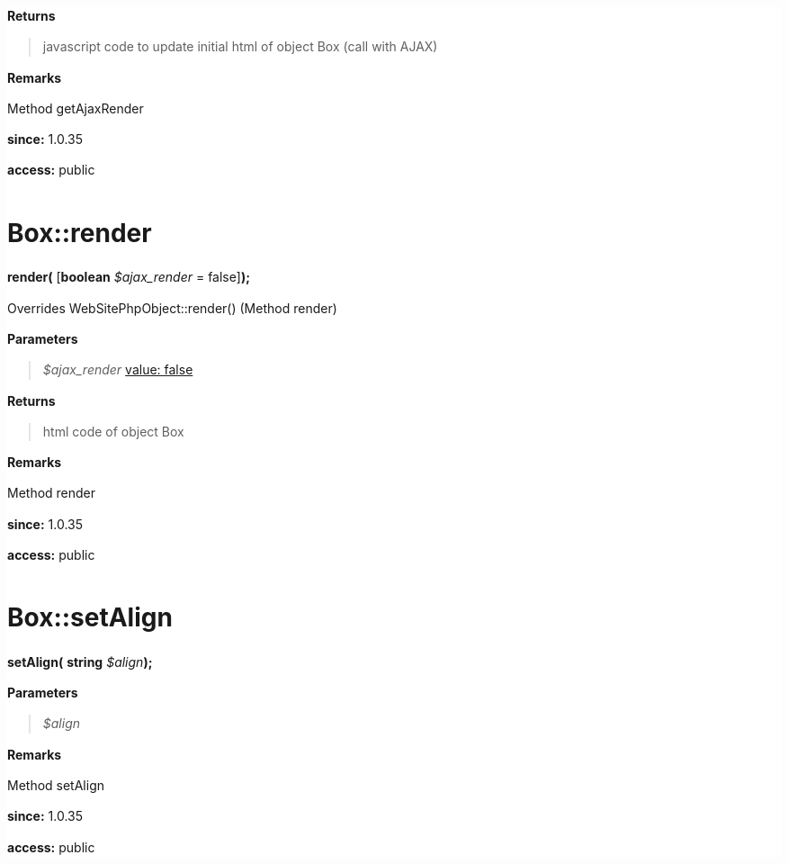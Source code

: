 **Returns**
> javascript code to update initial html of object Box (call with AJAX)

**Remarks**

Method getAjaxRender


**since:** 1.0.35

**access:** public



# Box::render #

**render(**
[**boolean**
_$ajax\_render_ = false]**);**


Overrides WebSitePhpObject::render() (Method render)



**Parameters**
> _$ajax\_render_ [value: false](default.md)

**Returns**
> html code of object Box

**Remarks**

Method render


**since:** 1.0.35

**access:** public



# Box::setAlign #

**setAlign(**
**string**
_$align_**);**





**Parameters**
> _$align_

**Remarks**

Method setAlign


**since:** 1.0.35

**access:** public

